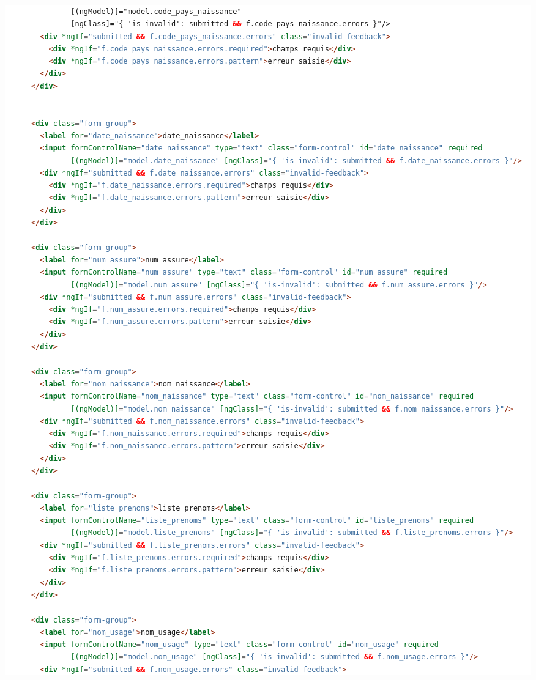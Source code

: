 ```html
               [(ngModel)]="model.code_pays_naissance"
               [ngClass]="{ 'is-invalid': submitted && f.code_pays_naissance.errors }"/>
        <div *ngIf="submitted && f.code_pays_naissance.errors" class="invalid-feedback">
          <div *ngIf="f.code_pays_naissance.errors.required">champs requis</div>
          <div *ngIf="f.code_pays_naissance.errors.pattern">erreur saisie</div>
        </div>
      </div>


      <div class="form-group">
        <label for="date_naissance">date_naissance</label>
        <input formControlName="date_naissance" type="text" class="form-control" id="date_naissance" required
               [(ngModel)]="model.date_naissance" [ngClass]="{ 'is-invalid': submitted && f.date_naissance.errors }"/>
        <div *ngIf="submitted && f.date_naissance.errors" class="invalid-feedback">
          <div *ngIf="f.date_naissance.errors.required">champs requis</div>
          <div *ngIf="f.date_naissance.errors.pattern">erreur saisie</div>
        </div>
      </div>

      <div class="form-group">
        <label for="num_assure">num_assure</label>
        <input formControlName="num_assure" type="text" class="form-control" id="num_assure" required
               [(ngModel)]="model.num_assure" [ngClass]="{ 'is-invalid': submitted && f.num_assure.errors }"/>
        <div *ngIf="submitted && f.num_assure.errors" class="invalid-feedback">
          <div *ngIf="f.num_assure.errors.required">champs requis</div>
          <div *ngIf="f.num_assure.errors.pattern">erreur saisie</div>
        </div>
      </div>

      <div class="form-group">
        <label for="nom_naissance">nom_naissance</label>
        <input formControlName="nom_naissance" type="text" class="form-control" id="nom_naissance" required
               [(ngModel)]="model.nom_naissance" [ngClass]="{ 'is-invalid': submitted && f.nom_naissance.errors }"/>
        <div *ngIf="submitted && f.nom_naissance.errors" class="invalid-feedback">
          <div *ngIf="f.nom_naissance.errors.required">champs requis</div>
          <div *ngIf="f.nom_naissance.errors.pattern">erreur saisie</div>
        </div>
      </div>

      <div class="form-group">
        <label for="liste_prenoms">liste_prenoms</label>
        <input formControlName="liste_prenoms" type="text" class="form-control" id="liste_prenoms" required
               [(ngModel)]="model.liste_prenoms" [ngClass]="{ 'is-invalid': submitted && f.liste_prenoms.errors }"/>
        <div *ngIf="submitted && f.liste_prenoms.errors" class="invalid-feedback">
          <div *ngIf="f.liste_prenoms.errors.required">champs requis</div>
          <div *ngIf="f.liste_prenoms.errors.pattern">erreur saisie</div>
        </div>
      </div>

      <div class="form-group">
        <label for="nom_usage">nom_usage</label>
        <input formControlName="nom_usage" type="text" class="form-control" id="nom_usage" required
               [(ngModel)]="model.nom_usage" [ngClass]="{ 'is-invalid': submitted && f.nom_usage.errors }"/>
        <div *ngIf="submitted && f.nom_usage.errors" class="invalid-feedback">
```